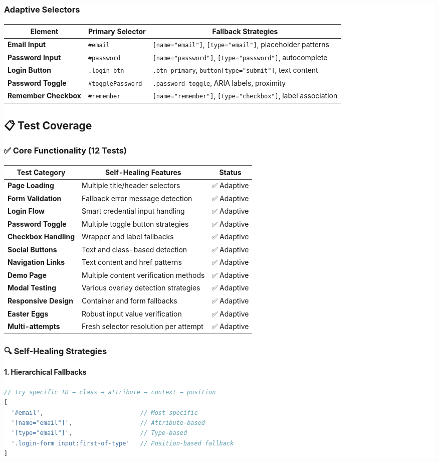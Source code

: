 ### Adaptive Selectors

| Element | Primary Selector | Fallback Strategies |
|---------|------------------|-------------------|
| **Email Input** | `#email` | `[name="email"]`, `[type="email"]`, placeholder patterns |
| **Password Input** | `#password` | `[name="password"]`, `[type="password"]`, autocomplete |
| **Login Button** | `.login-btn` | `.btn-primary`, `button[type="submit"]`, text content |
| **Password Toggle** | `#togglePassword` | `.password-toggle`, ARIA labels, proximity |
| **Remember Checkbox** | `#remember` | `[name="remember"]`, `[type="checkbox"]`, label association |

## 📋 Test Coverage

### ✅ Core Functionality (12 Tests)

| Test Category | Self-Healing Features | Status |
|---------------|----------------------|--------|
| **Page Loading** | Multiple title/header selectors | ✅ Adaptive |
| **Form Validation** | Fallback error message detection | ✅ Adaptive |
| **Login Flow** | Smart credential input handling | ✅ Adaptive |
| **Password Toggle** | Multiple toggle button strategies | ✅ Adaptive |
| **Checkbox Handling** | Wrapper and label fallbacks | ✅ Adaptive |
| **Social Buttons** | Text and class-based detection | ✅ Adaptive |
| **Navigation Links** | Text content and href patterns | ✅ Adaptive |
| **Demo Page** | Multiple content verification methods | ✅ Adaptive |
| **Modal Testing** | Various overlay detection strategies | ✅ Adaptive |
| **Responsive Design** | Container and form fallbacks | ✅ Adaptive |
| **Easter Eggs** | Robust input value verification | ✅ Adaptive |
| **Multi-attempts** | Fresh selector resolution per attempt | ✅ Adaptive |

### 🔍 Self-Healing Strategies

#### 1. **Hierarchical Fallbacks**
```typescript
// Try specific ID → class → attribute → context → position
[
  '#email',                           // Most specific
  '[name="email"]',                   // Attribute-based
  '[type="email"]',                   // Type-based
  '.login-form input:first-of-type'   // Position-based fallback
]
```
